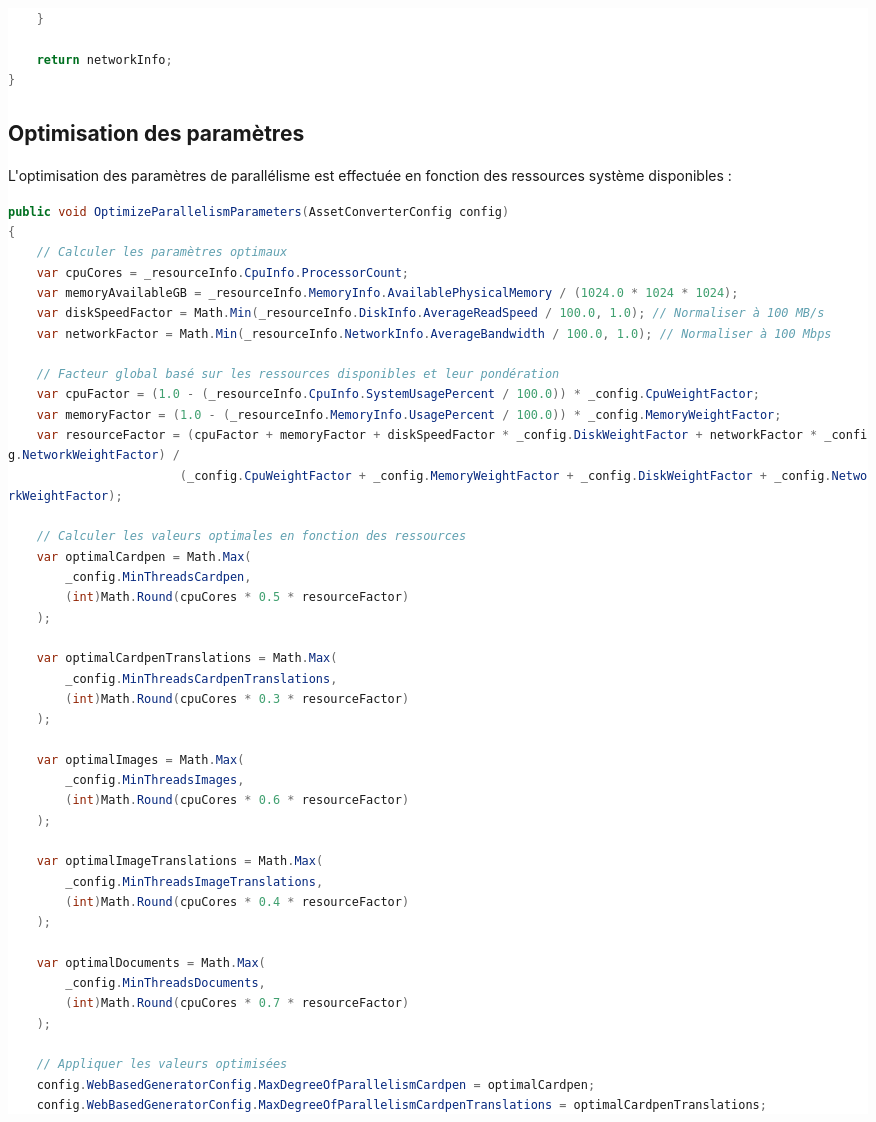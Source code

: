 ```csharp
    }
    
    return networkInfo;
}
```

## Optimisation des paramètres

L'optimisation des paramètres de parallélisme est effectuée en fonction des ressources système disponibles :

```csharp
public void OptimizeParallelismParameters(AssetConverterConfig config)
{
    // Calculer les paramètres optimaux
    var cpuCores = _resourceInfo.CpuInfo.ProcessorCount;
    var memoryAvailableGB = _resourceInfo.MemoryInfo.AvailablePhysicalMemory / (1024.0 * 1024 * 1024);
    var diskSpeedFactor = Math.Min(_resourceInfo.DiskInfo.AverageReadSpeed / 100.0, 1.0); // Normaliser à 100 MB/s
    var networkFactor = Math.Min(_resourceInfo.NetworkInfo.AverageBandwidth / 100.0, 1.0); // Normaliser à 100 Mbps
    
    // Facteur global basé sur les ressources disponibles et leur pondération
    var cpuFactor = (1.0 - (_resourceInfo.CpuInfo.SystemUsagePercent / 100.0)) * _config.CpuWeightFactor;
    var memoryFactor = (1.0 - (_resourceInfo.MemoryInfo.UsagePercent / 100.0)) * _config.MemoryWeightFactor;
    var resourceFactor = (cpuFactor + memoryFactor + diskSpeedFactor * _config.DiskWeightFactor + networkFactor * _config.NetworkWeightFactor) / 
                        (_config.CpuWeightFactor + _config.MemoryWeightFactor + _config.DiskWeightFactor + _config.NetworkWeightFactor);
    
    // Calculer les valeurs optimales en fonction des ressources
    var optimalCardpen = Math.Max(
        _config.MinThreadsCardpen,
        (int)Math.Round(cpuCores * 0.5 * resourceFactor)
    );
    
    var optimalCardpenTranslations = Math.Max(
        _config.MinThreadsCardpenTranslations,
        (int)Math.Round(cpuCores * 0.3 * resourceFactor)
    );
    
    var optimalImages = Math.Max(
        _config.MinThreadsImages,
        (int)Math.Round(cpuCores * 0.6 * resourceFactor)
    );
    
    var optimalImageTranslations = Math.Max(
        _config.MinThreadsImageTranslations,
        (int)Math.Round(cpuCores * 0.4 * resourceFactor)
    );
    
    var optimalDocuments = Math.Max(
        _config.MinThreadsDocuments,
        (int)Math.Round(cpuCores * 0.7 * resourceFactor)
    );
    
    // Appliquer les valeurs optimisées
    config.WebBasedGeneratorConfig.MaxDegreeOfParallelismCardpen = optimalCardpen;
    config.WebBasedGeneratorConfig.MaxDegreeOfParallelismCardpenTranslations = optimalCardpenTranslations;
```